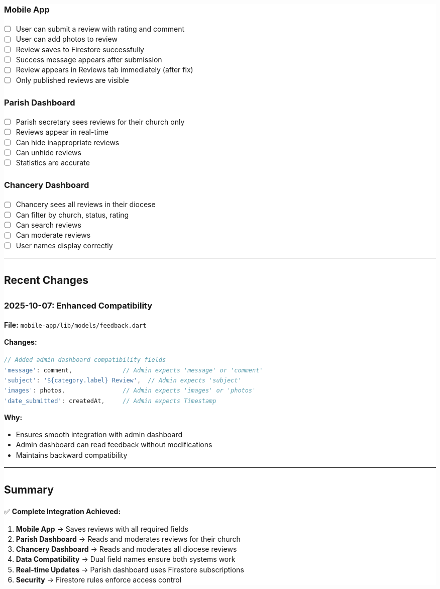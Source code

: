 ### Mobile App
- [ ] User can submit a review with rating and comment
- [ ] User can add photos to review
- [ ] Review saves to Firestore successfully
- [ ] Success message appears after submission
- [ ] Review appears in Reviews tab immediately (after fix)
- [ ] Only published reviews are visible

### Parish Dashboard
- [ ] Parish secretary sees reviews for their church only
- [ ] Reviews appear in real-time
- [ ] Can hide inappropriate reviews
- [ ] Can unhide reviews
- [ ] Statistics are accurate

### Chancery Dashboard
- [ ] Chancery sees all reviews in their diocese
- [ ] Can filter by church, status, rating
- [ ] Can search reviews
- [ ] Can moderate reviews
- [ ] User names display correctly

---

## Recent Changes

### 2025-10-07: Enhanced Compatibility
**File:** `mobile-app/lib/models/feedback.dart`

**Changes:**
```dart
// Added admin dashboard compatibility fields
'message': comment,              // Admin expects 'message' or 'comment'
'subject': '${category.label} Review',  // Admin expects 'subject'
'images': photos,                // Admin expects 'images' or 'photos'
'date_submitted': createdAt,     // Admin expects Timestamp
```

**Why:**
- Ensures smooth integration with admin dashboard
- Admin dashboard can read feedback without modifications
- Maintains backward compatibility

---

## Summary

✅ **Complete Integration Achieved:**

1. **Mobile App** → Saves reviews with all required fields
2. **Parish Dashboard** → Reads and moderates reviews for their church
3. **Chancery Dashboard** → Reads and moderates all diocese reviews
4. **Data Compatibility** → Dual field names ensure both systems work
5. **Real-time Updates** → Parish dashboard uses Firestore subscriptions
6. **Security** → Firestore rules enforce access control
